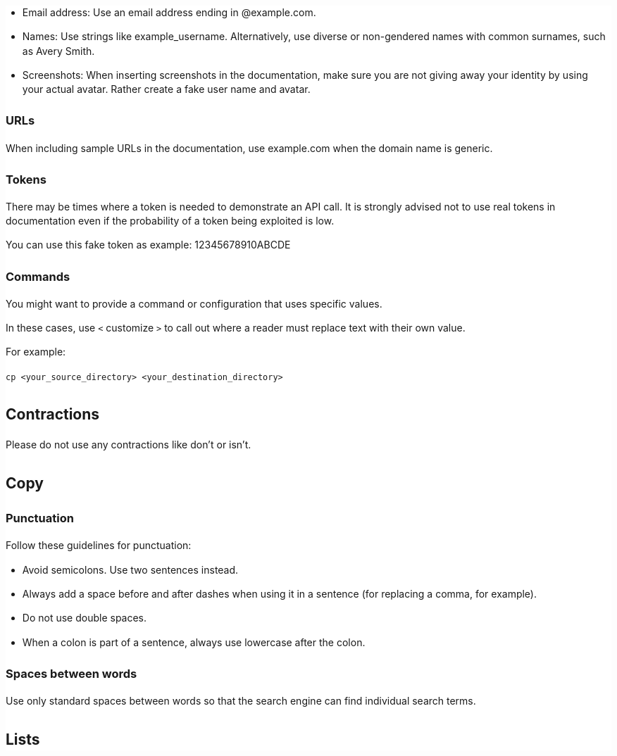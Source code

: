 - Email address: Use an email address ending in @example.com.

- Names: Use strings like example_username. Alternatively, use diverse or non-gendered names with common surnames, such as Avery Smith.

- Screenshots: When inserting screenshots in the documentation, make sure you are not giving away your identity by using your actual avatar. Rather create a fake user name and avatar.

### URLs

When including sample URLs in the documentation, use example.com when the domain name is generic.

### Tokens

There may be times where a token is needed to demonstrate an API call. It is strongly advised not to use real tokens in documentation even if the probability of a token being exploited is low.

You can use this fake token as example: 12345678910ABCDE

### Commands

You might want to provide a command or configuration that uses specific values.

In these cases, use `<` customize `>` to call out where a reader must replace text with their own value.

For example:

```shell
cp <your_source_directory> <your_destination_directory>
```

## Contractions

Please do not use any contractions like don’t or isn’t.

## Copy

### Punctuation

Follow these guidelines for punctuation:

- Avoid semicolons. Use two sentences instead.

- Always add a space before and after dashes when using it in a sentence (for replacing a comma, for example).

- Do not use double spaces.

- When a colon is part of a sentence, always use lowercase after the colon.

### Spaces between words

Use only standard spaces between words so that the search engine can find individual search terms.

## Lists
